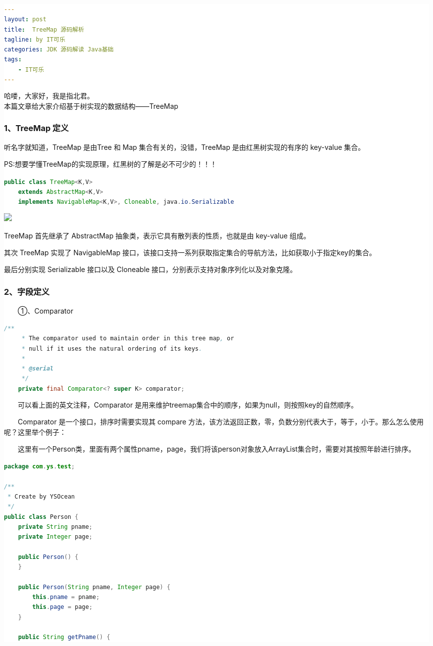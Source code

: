 ```yaml
---
layout: post
title:  TreeMap 源码解析
tagline: by IT可乐
categories: JDK 源码解读 Java基础
tags: 
    - IT可乐
---
```


哈喽，大家好，我是指北君。  
本篇文章给大家介绍基于树实现的数据结构——TreeMap  

### 1、TreeMap 定义
听名字就知道，TreeMap 是由Tree 和 Map 集合有关的，没错，TreeMap 是由红黑树实现的有序的 key-value 集合。

PS:想要学懂TreeMap的实现原理，红黑树的了解是必不可少的！！！  
```java
public class TreeMap<K,V>
    extends AbstractMap<K,V>
    implements NavigableMap<K,V>, Cloneable, java.io.Serializable
```
![](http://www.javanorth.cn/assets/images/2021/itcore/treemap-00-00.png)  

TreeMap 首先继承了 AbstractMap 抽象类，表示它具有散列表的性质，也就是由 key-value 组成。

其次 TreeMap 实现了 NavigableMap 接口，该接口支持一系列获取指定集合的导航方法，比如获取小于指定key的集合。

最后分别实现 Serializable 接口以及 Cloneable 接口，分别表示支持对象序列化以及对象克隆。
### 2、字段定义
 　　①、Comparator

```java
/**
     * The comparator used to maintain order in this tree map, or
     * null if it uses the natural ordering of its keys.
     *
     * @serial
     */
    private final Comparator<? super K> comparator;
```
　　可以看上面的英文注释，Comparator 是用来维护treemap集合中的顺序，如果为null，则按照key的自然顺序。

　　Comparator 是一个接口，排序时需要实现其 compare 方法，该方法返回正数，零，负数分别代表大于，等于，小于。那么怎么使用呢？这里举个例子：

　　这里有一个Person类，里面有两个属性pname，page，我们将该person对象放入ArrayList集合时，需要对其按照年龄进行排序。
```java
package com.ys.test;

/**
 * Create by YSOcean
 */
public class Person {
    private String pname;
    private Integer page;

    public Person() {
    }

    public Person(String pname, Integer page) {
        this.pname = pname;
        this.page = page;
    }

    public String getPname() {
```